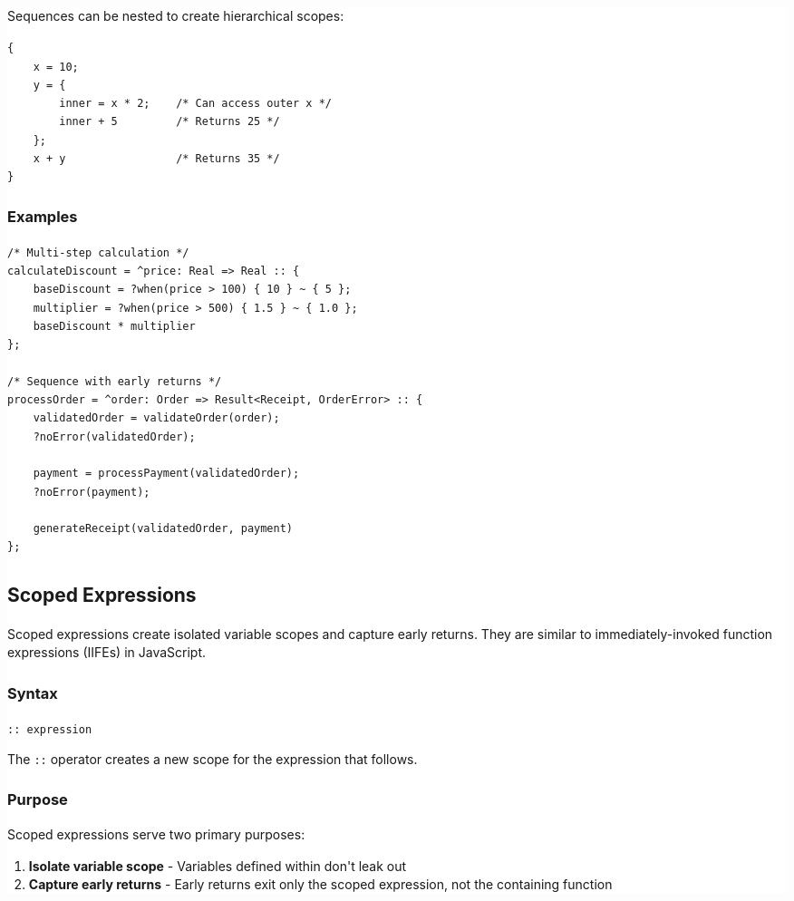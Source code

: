 Sequences can be nested to create hierarchical scopes:

```walnut
{
    x = 10;
    y = {
        inner = x * 2;    /* Can access outer x */
        inner + 5         /* Returns 25 */
    };
    x + y                 /* Returns 35 */
}
```

### Examples

```walnut
/* Multi-step calculation */
calculateDiscount = ^price: Real => Real :: {
    baseDiscount = ?when(price > 100) { 10 } ~ { 5 };
    multiplier = ?when(price > 500) { 1.5 } ~ { 1.0 };
    baseDiscount * multiplier
};

/* Sequence with early returns */
processOrder = ^order: Order => Result<Receipt, OrderError> :: {
    validatedOrder = validateOrder(order);
    ?noError(validatedOrder);

    payment = processPayment(validatedOrder);
    ?noError(payment);

    generateReceipt(validatedOrder, payment)
};
```

## Scoped Expressions

Scoped expressions create isolated variable scopes and capture early returns. They are similar to immediately-invoked function expressions (IIFEs) in JavaScript.

### Syntax

```walnut
:: expression
```

The `::` operator creates a new scope for the expression that follows.

### Purpose

Scoped expressions serve two primary purposes:

1. **Isolate variable scope** - Variables defined within don't leak out
2. **Capture early returns** - Early returns exit only the scoped expression, not the containing function
